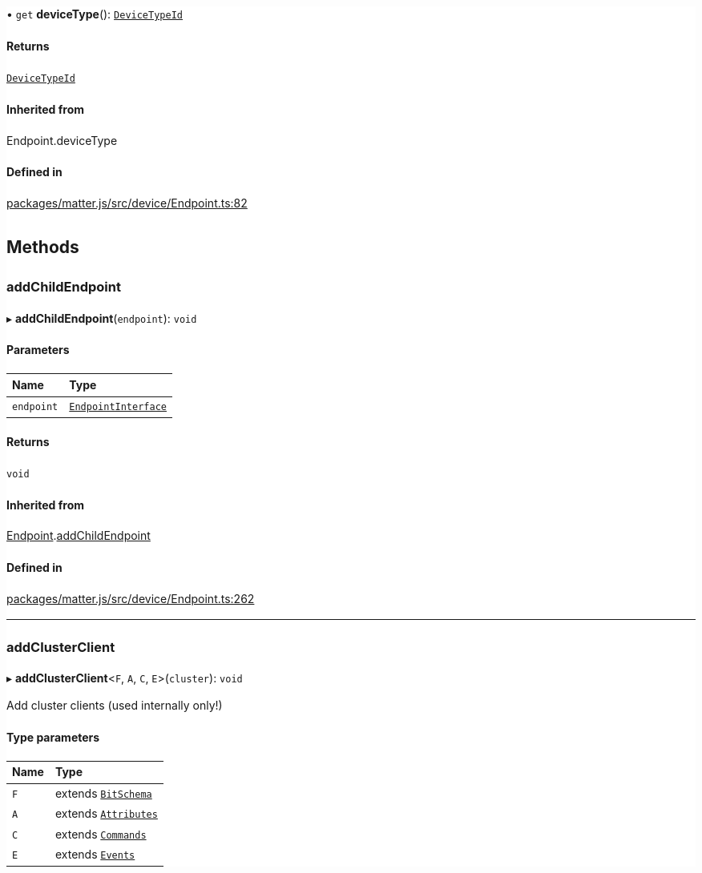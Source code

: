 • `get` **deviceType**(): [`DeviceTypeId`](../modules/datatype_export.md#devicetypeid)

#### Returns

[`DeviceTypeId`](../modules/datatype_export.md#devicetypeid)

#### Inherited from

Endpoint.deviceType

#### Defined in

[packages/matter.js/src/device/Endpoint.ts:82](https://github.com/project-chip/matter.js/blob/904d0c9b952b91f28a21803759c5e5c66ee4d272/packages/matter.js/src/device/Endpoint.ts#L82)

## Methods

### addChildEndpoint

▸ **addChildEndpoint**(`endpoint`): `void`

#### Parameters

| Name | Type |
| :------ | :------ |
| `endpoint` | [`EndpointInterface`](../interfaces/endpoint_export.EndpointInterface.md) |

#### Returns

`void`

#### Inherited from

[Endpoint](device_export.Endpoint.md).[addChildEndpoint](device_export.Endpoint.md#addchildendpoint)

#### Defined in

[packages/matter.js/src/device/Endpoint.ts:262](https://github.com/project-chip/matter.js/blob/904d0c9b952b91f28a21803759c5e5c66ee4d272/packages/matter.js/src/device/Endpoint.ts#L262)

___

### addClusterClient

▸ **addClusterClient**\<`F`, `A`, `C`, `E`\>(`cluster`): `void`

Add cluster clients (used internally only!)

#### Type parameters

| Name | Type |
| :------ | :------ |
| `F` | extends [`BitSchema`](../modules/schema_export.md#bitschema) |
| `A` | extends [`Attributes`](../interfaces/cluster_export.Attributes.md) |
| `C` | extends [`Commands`](../interfaces/cluster_export.Commands.md) |
| `E` | extends [`Events`](../interfaces/cluster_export.Events.md) |
